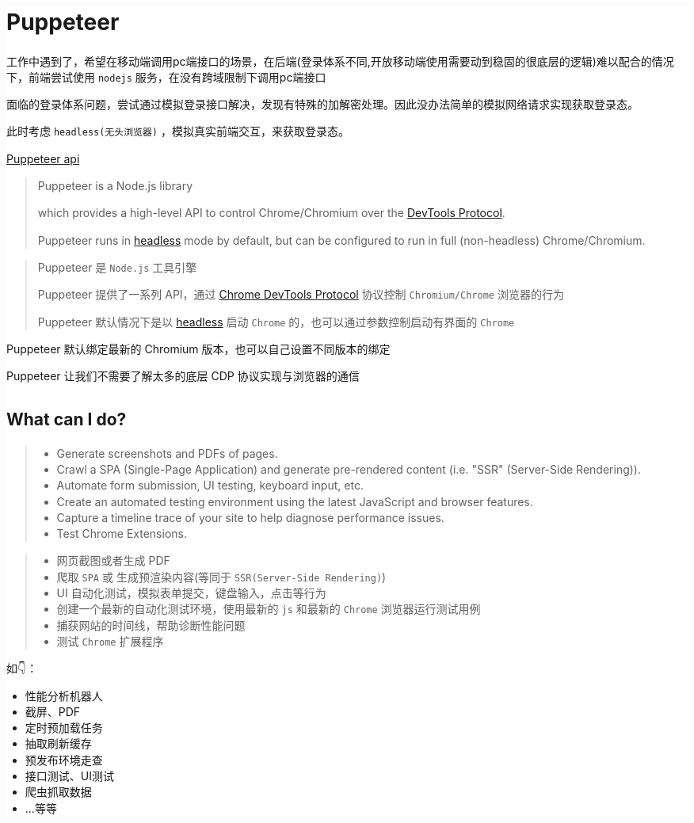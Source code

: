# Puppeteer

工作中遇到了，希望在移动端调用pc端接口的场景，在后端(登录体系不同,开放移动端使用需要动到稳固的很底层的逻辑)难以配合的情况下，前端尝试使用 `nodejs` 服务，在没有跨域限制下调用pc端接口

面临的登录体系问题，尝试通过模拟登录接口解决，发现有特殊的加解密处理。因此没办法简单的模拟网络请求实现获取登录态。

此时考虑 `headless(无头浏览器)` ，模拟真实前端交互，来获取登录态。

[Puppeteer api](https://pptr.dev/api)

> Puppeteer is a Node.js library
> 
> which provides a high-level API to control Chrome/Chromium over the [DevTools Protocol](https://chromedevtools.github.io/devtools-protocol/).
> 
> Puppeteer runs in [headless](https://developers.google.com/web/updates/2017/04/headless-chrome) mode by default, but can be configured to run in full (non-headless) Chrome/Chromium.

> Puppeteer 是 `Node.js` 工具引擎
> 
> Puppeteer 提供了一系列 API，通过 [Chrome DevTools Protocol](https://chromedevtools.github.io/devtools-protocol/) 协议控制 `Chromium/Chrome` 浏览器的行为
> 
> Puppeteer 默认情况下是以 [headless](https://developers.google.com/web/updates/2017/04/headless-chrome) 启动 `Chrome` 的，也可以通过参数控制启动有界面的 `Chrome`

Puppeteer 默认绑定最新的 Chromium 版本，也可以自己设置不同版本的绑定

Puppeteer 让我们不需要了解太多的底层 CDP 协议实现与浏览器的通信

## What can I do? 

> - Generate screenshots and PDFs of pages.
> - Crawl a SPA (Single-Page Application) and generate pre-rendered content (i.e. "SSR" (Server-Side Rendering)).
> - Automate form submission, UI testing, keyboard input, etc.
> - Create an automated testing environment using the latest JavaScript and browser features.
> - Capture a timeline trace of your site to help diagnose performance issues.
> - Test Chrome Extensions.

> - 网页截图或者生成 PDF
> - 爬取 `SPA` 或 生成预渲染内容(等同于 `SSR(Server-Side Rendering)`)
> - UI 自动化测试，模拟表单提交，键盘输入，点击等行为
> - 创建一个最新的自动化测试环境，使用最新的 `js` 和最新的 `Chrome` 浏览器运行测试用例
> - 捕获网站的时间线，帮助诊断性能问题
> - 测试 `Chrome` 扩展程序

如👇：
- 性能分析机器人
- 截屏、PDF
- 定时预加载任务
- 抽取刷新缓存
- 预发布环境走查
- 接口测试、UI测试
- 爬虫抓取数据
- ...等等
